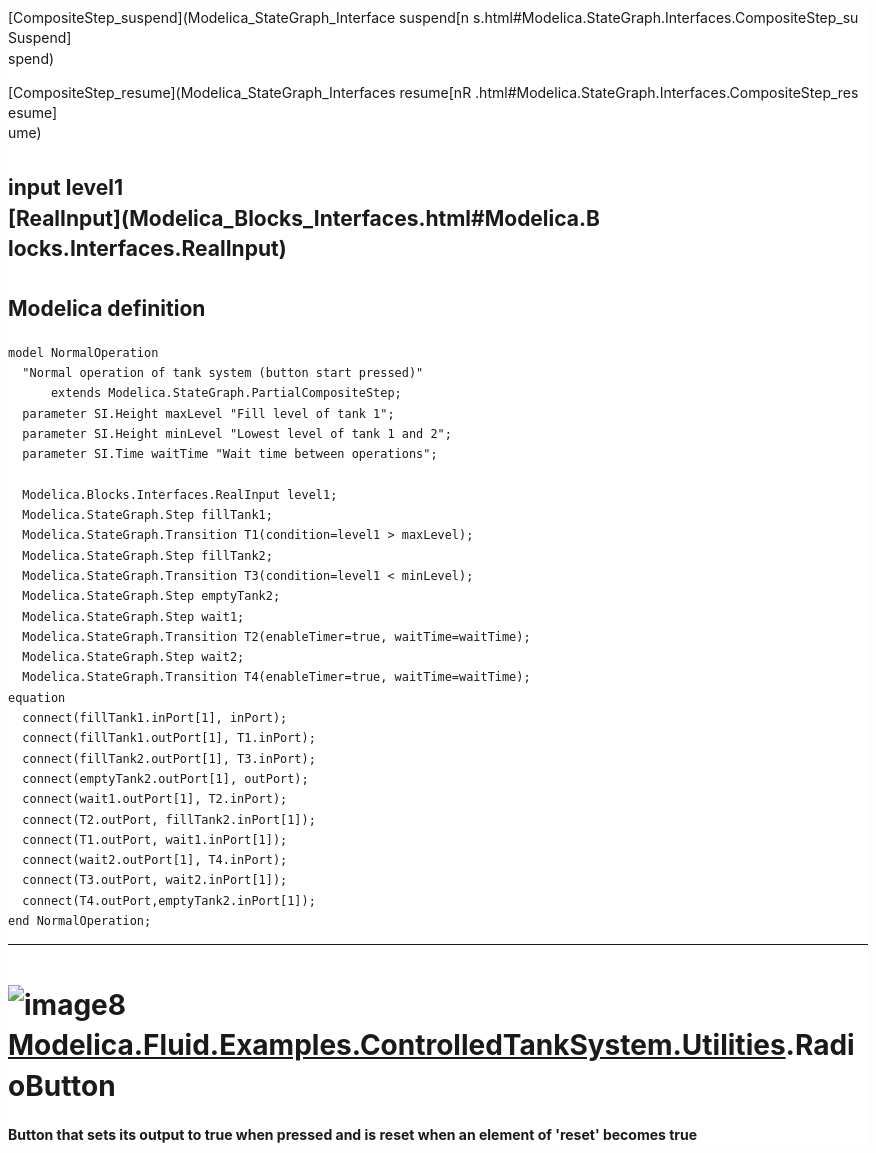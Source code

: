   [CompositeStep\_suspend](Modelica_StateGraph_Interface suspend[n 
  s.html#Modelica.StateGraph.Interfaces.CompositeStep_su Suspend]  
  spend)                                                           

  [CompositeStep\_resume](Modelica_StateGraph_Interfaces resume[nR 
  .html#Modelica.StateGraph.Interfaces.CompositeStep_res esume]    
  ume)                                                             

  input                                                  level1    
  [RealInput](Modelica_Blocks_Interfaces.html#Modelica.B           
  locks.Interfaces.RealInput)                                      
  ------------------------------------------------------------------------

Modelica definition
-------------------

    model NormalOperation 
      "Normal operation of tank system (button start pressed)"
          extends Modelica.StateGraph.PartialCompositeStep;
      parameter SI.Height maxLevel "Fill level of tank 1";
      parameter SI.Height minLevel "Lowest level of tank 1 and 2";
      parameter SI.Time waitTime "Wait time between operations";

      Modelica.Blocks.Interfaces.RealInput level1;
      Modelica.StateGraph.Step fillTank1;
      Modelica.StateGraph.Transition T1(condition=level1 > maxLevel);
      Modelica.StateGraph.Step fillTank2;
      Modelica.StateGraph.Transition T3(condition=level1 < minLevel);
      Modelica.StateGraph.Step emptyTank2;
      Modelica.StateGraph.Step wait1;
      Modelica.StateGraph.Transition T2(enableTimer=true, waitTime=waitTime);
      Modelica.StateGraph.Step wait2;
      Modelica.StateGraph.Transition T4(enableTimer=true, waitTime=waitTime);
    equation 
      connect(fillTank1.inPort[1], inPort);
      connect(fillTank1.outPort[1], T1.inPort);
      connect(fillTank2.outPort[1], T3.inPort);
      connect(emptyTank2.outPort[1], outPort);
      connect(wait1.outPort[1], T2.inPort);
      connect(T2.outPort, fillTank2.inPort[1]);
      connect(T1.outPort, wait1.inPort[1]);
      connect(wait2.outPort[1], T4.inPort);
      connect(T3.outPort, wait2.inPort[1]);
      connect(T4.outPort,emptyTank2.inPort[1]);
    end NormalOperation;

* * * * *

![image8](Modelica.Fluid.Examples.ControlledTankSystem.Utilities.RadioButtonI.png) [Modelica.Fluid.Examples.ControlledTankSystem.Utilities](Modelica_Fluid_Examples_ControlledTankSystem_Utilities.html#Modelica.Fluid.Examples.ControlledTankSystem.Utilities).RadioButton
===========================================================================================================================================================================================================================================================================

**Button that sets its output to true when pressed and is reset when an
element of 'reset' becomes true**
